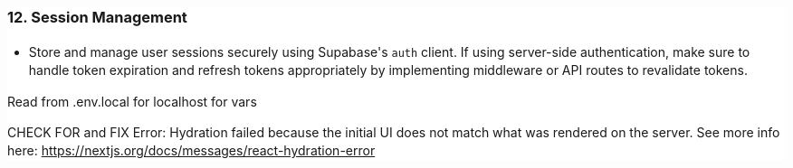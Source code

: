 ### 12. **Session Management**
   - Store and manage user sessions securely using Supabase's `auth` client. If using server-side authentication, make sure to handle token expiration and refresh tokens appropriately by implementing middleware or API routes to revalidate tokens.


Read from .env.local for localhost for vars

CHECK FOR and FIX 
Error: Hydration failed because the initial UI does not match what was rendered on the server.
See more info here: https://nextjs.org/docs/messages/react-hydration-error


  